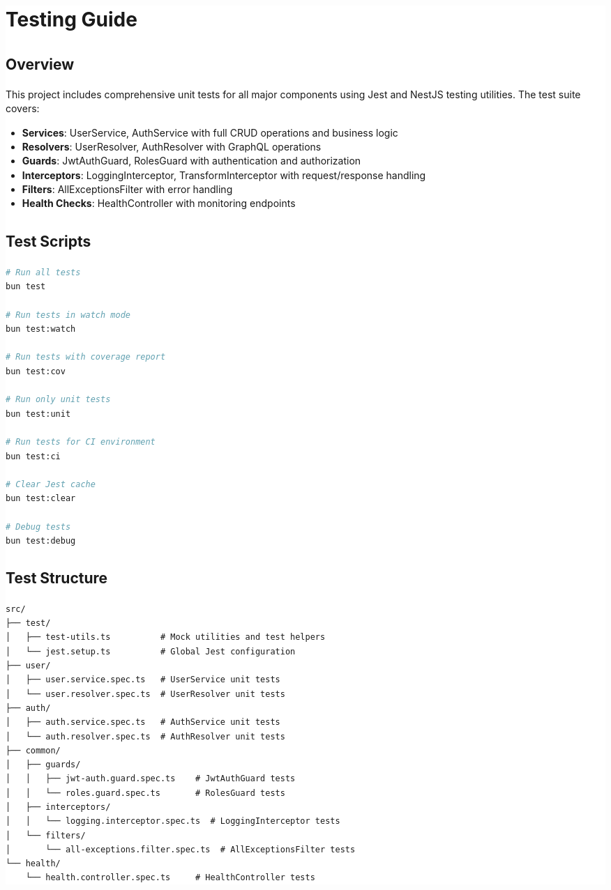 # Testing Guide

## Overview

This project includes comprehensive unit tests for all major components using Jest and NestJS testing utilities. The test suite covers:

- **Services**: UserService, AuthService with full CRUD operations and business logic
- **Resolvers**: UserResolver, AuthResolver with GraphQL operations
- **Guards**: JwtAuthGuard, RolesGuard with authentication and authorization
- **Interceptors**: LoggingInterceptor, TransformInterceptor with request/response handling
- **Filters**: AllExceptionsFilter with error handling
- **Health Checks**: HealthController with monitoring endpoints

## Test Scripts

```bash
# Run all tests
bun test

# Run tests in watch mode
bun test:watch

# Run tests with coverage report
bun test:cov

# Run only unit tests
bun test:unit

# Run tests for CI environment
bun test:ci

# Clear Jest cache
bun test:clear

# Debug tests
bun test:debug
```

## Test Structure

```
src/
├── test/
│   ├── test-utils.ts          # Mock utilities and test helpers
│   └── jest.setup.ts          # Global Jest configuration
├── user/
│   ├── user.service.spec.ts   # UserService unit tests
│   └── user.resolver.spec.ts  # UserResolver unit tests
├── auth/
│   ├── auth.service.spec.ts   # AuthService unit tests
│   └── auth.resolver.spec.ts  # AuthResolver unit tests
├── common/
│   ├── guards/
│   │   ├── jwt-auth.guard.spec.ts    # JwtAuthGuard tests
│   │   └── roles.guard.spec.ts       # RolesGuard tests
│   ├── interceptors/
│   │   └── logging.interceptor.spec.ts  # LoggingInterceptor tests
│   └── filters/
│       └── all-exceptions.filter.spec.ts  # AllExceptionsFilter tests
└── health/
    └── health.controller.spec.ts     # HealthController tests
```